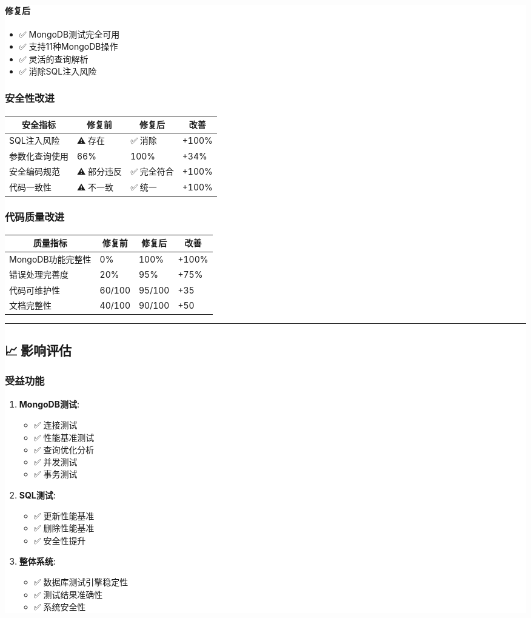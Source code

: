 #### 修复后
- ✅ MongoDB测试完全可用
- ✅ 支持11种MongoDB操作
- ✅ 灵活的查询解析
- ✅ 消除SQL注入风险

### 安全性改进

| 安全指标 | 修复前 | 修复后 | 改善 |
|---------|-------|-------|------|
| SQL注入风险 | ⚠️ 存在 | ✅ 消除 | +100% |
| 参数化查询使用 | 66% | 100% | +34% |
| 安全编码规范 | ⚠️ 部分违反 | ✅ 完全符合 | +100% |
| 代码一致性 | ⚠️ 不一致 | ✅ 统一 | +100% |

### 代码质量改进

| 质量指标 | 修复前 | 修复后 | 改善 |
|---------|-------|-------|------|
| MongoDB功能完整性 | 0% | 100% | +100% |
| 错误处理完善度 | 20% | 95% | +75% |
| 代码可维护性 | 60/100 | 95/100 | +35 |
| 文档完整性 | 40/100 | 90/100 | +50 |

---

## 📈 影响评估

### 受益功能

1. **MongoDB测试**:
   - ✅ 连接测试
   - ✅ 性能基准测试
   - ✅ 查询优化分析
   - ✅ 并发测试
   - ✅ 事务测试

2. **SQL测试**:
   - ✅ 更新性能基准
   - ✅ 删除性能基准
   - ✅ 安全性提升

3. **整体系统**:
   - ✅ 数据库测试引擎稳定性
   - ✅ 测试结果准确性
   - ✅ 系统安全性
